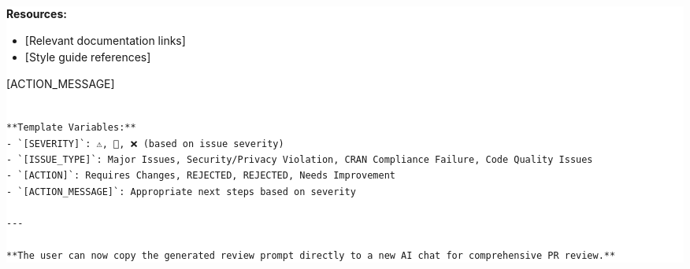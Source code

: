 **Resources:**
- [Relevant documentation links]
- [Style guide references]

[ACTION_MESSAGE]
```

**Template Variables:**
- `[SEVERITY]`: ⚠️, 🚨, ❌ (based on issue severity)
- `[ISSUE_TYPE]`: Major Issues, Security/Privacy Violation, CRAN Compliance Failure, Code Quality Issues
- `[ACTION]`: Requires Changes, REJECTED, REJECTED, Needs Improvement
- `[ACTION_MESSAGE]`: Appropriate next steps based on severity

---

**The user can now copy the generated review prompt directly to a new AI chat for comprehensive PR review.**
